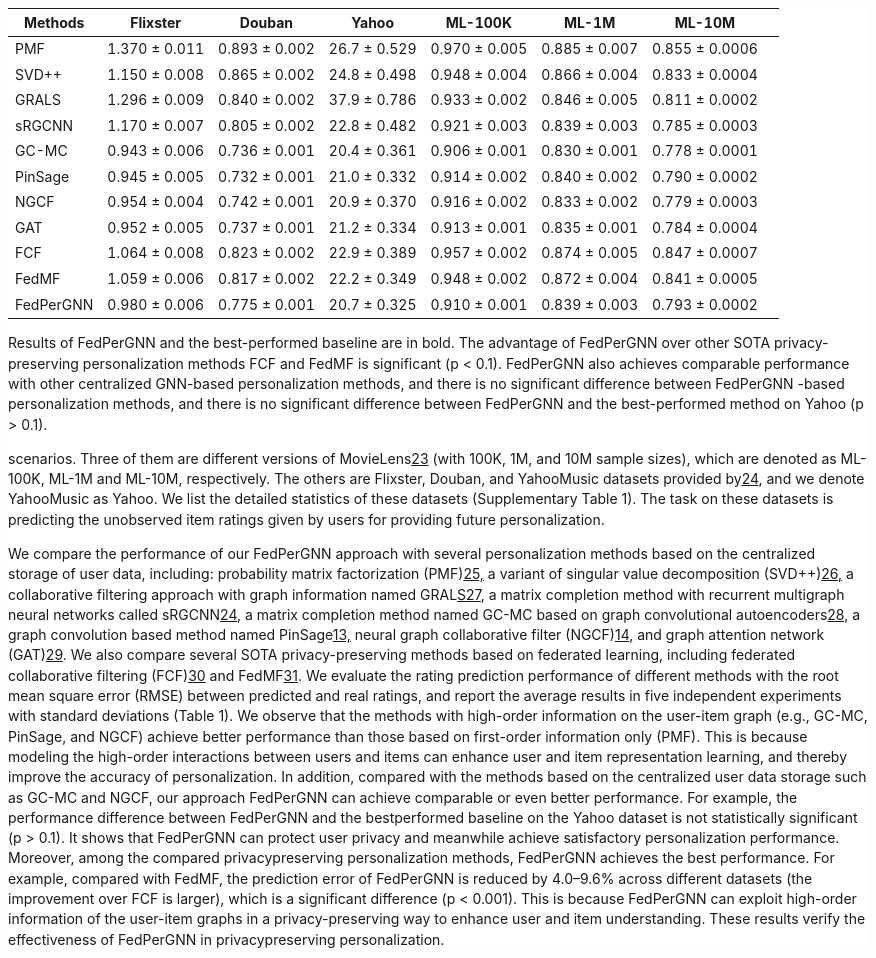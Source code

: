 | Methods   | Flixster      | Douban        | Yahoo        | ML-100K       | ML-1M         | ML-10M         |  |
|-----------|---------------|---------------|--------------|---------------|---------------|----------------|--|
| PMF       | 1.370 ± 0.011 | 0.893 ± 0.002 | 26.7 ± 0.529 | 0.970 ± 0.005 | 0.885 ± 0.007 | 0.855 ± 0.0006 |  |
| SVD++     | 1.150 ± 0.008 | 0.865 ± 0.002 | 24.8 ± 0.498 | 0.948 ± 0.004 | 0.866 ± 0.004 | 0.833 ± 0.0004 |  |
| GRALS     | 1.296 ± 0.009 | 0.840 ± 0.002 | 37.9 ± 0.786 | 0.933 ± 0.002 | 0.846 ± 0.005 | 0.811 ± 0.0002 |  |
| sRGCNN    | 1.170 ± 0.007 | 0.805 ± 0.002 | 22.8 ± 0.482 | 0.921 ± 0.003 | 0.839 ± 0.003 | 0.785 ± 0.0003 |  |
| GC-MC     | 0.943 ± 0.006 | 0.736 ± 0.001 | 20.4 ± 0.361 | 0.906 ± 0.001 | 0.830 ± 0.001 | 0.778 ± 0.0001 |  |
| PinSage   | 0.945 ± 0.005 | 0.732 ± 0.001 | 21.0 ± 0.332 | 0.914 ± 0.002 | 0.840 ± 0.002 | 0.790 ± 0.0002 |  |
| NGCF      | 0.954 ± 0.004 | 0.742 ± 0.001 | 20.9 ± 0.370 | 0.916 ± 0.002 | 0.833 ± 0.002 | 0.779 ± 0.0003 |  |
| GAT       | 0.952 ± 0.005 | 0.737 ± 0.001 | 21.2 ± 0.334 | 0.913 ± 0.001 | 0.835 ± 0.001 | 0.784 ± 0.0004 |  |
| FCF       | 1.064 ± 0.008 | 0.823 ± 0.002 | 22.9 ± 0.389 | 0.957 ± 0.002 | 0.874 ± 0.005 | 0.847 ± 0.0007 |  |
| FedMF     | 1.059 ± 0.006 | 0.817 ± 0.002 | 22.2 ± 0.349 | 0.948 ± 0.002 | 0.872 ± 0.004 | 0.841 ± 0.0005 |  |
| FedPerGNN | 0.980 ± 0.006 | 0.775 ± 0.001 | 20.7 ± 0.325 | 0.910 ± 0.001 | 0.839 ± 0.003 | 0.793 ± 0.0002 |  |

Results of FedPerGNN and the best-performed baseline are in bold. The advantage of FedPerGNN over other SOTA privacy-preserving personalization methods FCF and FedMF is significant (p < 0.1). FedPerGNN also achieves comparable performance with other centralized GNN-based personalization methods, and there is no significant difference between FedPerGNN -based personalization methods, and there is no significant difference between FedPerGNN and the best-performed method on Yahoo (p > 0.1).

scenarios. Three of them are different versions of MovieLens[23](#page-8-0) (with 100K, 1M, and 10M sample sizes), which are denoted as ML-100K, ML-1M and ML-10M, respectively. The others are Flixster, Douban, and YahooMusic datasets provided by[24](#page-8-0), and we denote YahooMusic as Yahoo. We list the detailed statistics of these datasets (Supplementary Table 1). The task on these datasets is predicting the unobserved item ratings given by users for providing future personalization.

We compare the performance of our FedPerGNN approach with several personalization methods based on the centralized storage of user data, including: probability matrix factorization (PMF)[25,](#page-8-0) a variant of singular value decomposition (SVD++)[26,](#page-8-0) a collaborative filtering approach with graph information named GRAL[S27](#page-9-0), a matrix completion method with recurrent multigraph neural networks called sRGCNN[24](#page-8-0), a matrix completion method named GC-MC based on graph convolutional autoencoders[28](#page-9-0), a graph convolution based method named PinSage[13,](#page-8-0) neural graph collaborative filter (NGCF)[14,](#page-8-0) and graph attention network (GAT)[29](#page-9-0). We also compare several SOTA privacy-preserving methods based on federated learning, including federated collaborative filtering (FCF)[30](#page-9-0) and FedMF[31](#page-9-0). We evaluate the rating prediction performance of different methods with the root mean square error (RMSE) between predicted and real ratings, and report the average results in five independent experiments with standard deviations (Table 1). We observe that the methods with high-order information on the user-item graph (e.g., GC-MC, PinSage, and NGCF) achieve better performance than those based on first-order information only (PMF). This is because modeling the high-order interactions between users and items can enhance user and item representation learning, and thereby improve the accuracy of personalization. In addition, compared with the methods based on the centralized user data storage such as GC-MC and NGCF, our approach FedPerGNN can achieve comparable or even better performance. For example, the performance difference between FedPerGNN and the bestperformed baseline on the Yahoo dataset is not statistically significant (p > 0.1). It shows that FedPerGNN can protect user privacy and meanwhile achieve satisfactory personalization performance. Moreover, among the compared privacypreserving personalization methods, FedPerGNN achieves the best performance. For example, compared with FedMF, the prediction error of FedPerGNN is reduced by 4.0–9.6% across different datasets (the improvement over FCF is larger), which is a significant difference (p < 0.001). This is because FedPerGNN can exploit high-order information of the user-item graphs in a privacy-preserving way to enhance user and item understanding. These results verify the effectiveness of FedPerGNN in privacypreserving personalization.
